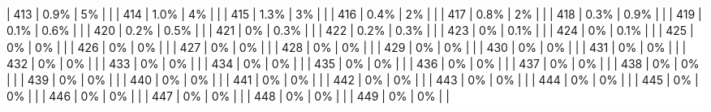 | 413 | 0.9% | 5% |  |
| 414 | 1.0% | 4% |  |
| 415 | 1.3% | 3% |  |
| 416 | 0.4% | 2% |  |
| 417 | 0.8% | 2% |  |
| 418 | 0.3% | 0.9% |  |
| 419 | 0.1% | 0.6% |  |
| 420 | 0.2% | 0.5% |  |
| 421 | 0% | 0.3% |  |
| 422 | 0.2% | 0.3% |  |
| 423 | 0% | 0.1% |  |
| 424 | 0% | 0.1% |  |
| 425 | 0% | 0% |  |
| 426 | 0% | 0% |  |
| 427 | 0% | 0% |  |
| 428 | 0% | 0% |  |
| 429 | 0% | 0% |  |
| 430 | 0% | 0% |  |
| 431 | 0% | 0% |  |
| 432 | 0% | 0% |  |
| 433 | 0% | 0% |  |
| 434 | 0% | 0% |  |
| 435 | 0% | 0% |  |
| 436 | 0% | 0% |  |
| 437 | 0% | 0% |  |
| 438 | 0% | 0% |  |
| 439 | 0% | 0% |  |
| 440 | 0% | 0% |  |
| 441 | 0% | 0% |  |
| 442 | 0% | 0% |  |
| 443 | 0% | 0% |  |
| 444 | 0% | 0% |  |
| 445 | 0% | 0% |  |
| 446 | 0% | 0% |  |
| 447 | 0% | 0% |  |
| 448 | 0% | 0% |  |
| 449 | 0% | 0% |  |
